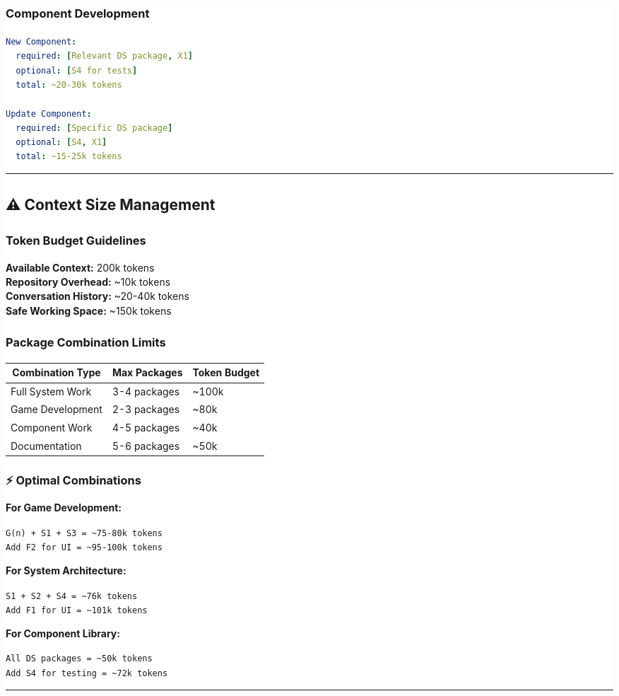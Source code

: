 ### Component Development

```yaml
New Component:
  required: [Relevant DS package, X1]
  optional: [S4 for tests]
  total: ~20-30k tokens

Update Component:
  required: [Specific DS package]
  optional: [S4, X1]
  total: ~15-25k tokens
```

---

## ⚠️ Context Size Management

### Token Budget Guidelines

**Available Context:** 200k tokens  
**Repository Overhead:** ~10k tokens  
**Conversation History:** ~20-40k tokens  
**Safe Working Space:** ~150k tokens

### Package Combination Limits

| Combination Type | Max Packages | Token Budget |
|-----------------|--------------|--------------|
| Full System Work | 3-4 packages | ~100k |
| Game Development | 2-3 packages | ~80k |
| Component Work | 4-5 packages | ~40k |
| Documentation | 5-6 packages | ~50k |

### ⚡ Optimal Combinations

**For Game Development:**
```
G(n) + S1 + S3 = ~75-80k tokens
Add F2 for UI = ~95-100k tokens
```

**For System Architecture:**
```
S1 + S2 + S4 = ~76k tokens
Add F1 for UI = ~101k tokens
```

**For Component Library:**
```
All DS packages = ~50k tokens
Add S4 for testing = ~72k tokens
```

---